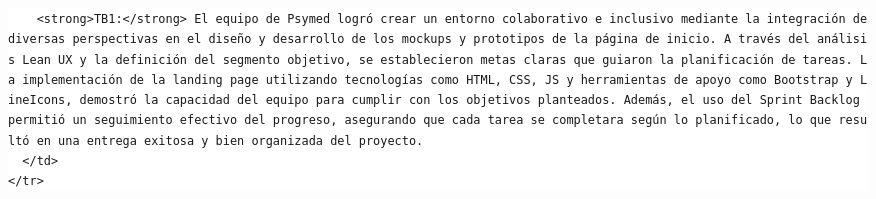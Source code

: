         <strong>TB1:</strong> El equipo de Psymed logró crear un entorno colaborativo e inclusivo mediante la integración de diversas perspectivas en el diseño y desarrollo de los mockups y prototipos de la página de inicio. A través del análisis Lean UX y la definición del segmento objetivo, se establecieron metas claras que guiaron la planificación de tareas. La implementación de la landing page utilizando tecnologías como HTML, CSS, JS y herramientas de apoyo como Bootstrap y LineIcons, demostró la capacidad del equipo para cumplir con los objetivos planteados. Además, el uso del Sprint Backlog permitió un seguimiento efectivo del progreso, asegurando que cada tarea se completara según lo planificado, lo que resultó en una entrega exitosa y bien organizada del proyecto.
      </td>
    </tr>
  </tbody>
</table>
